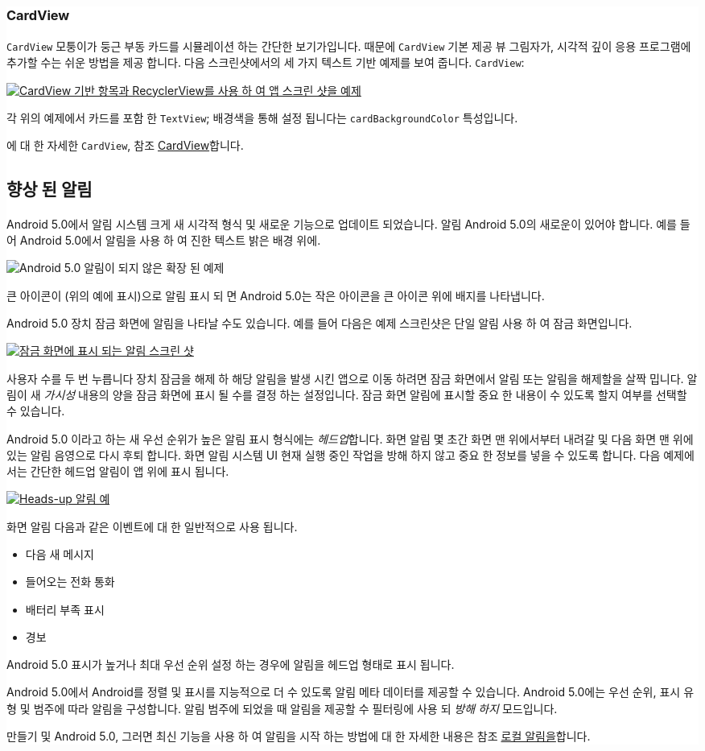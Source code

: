 <a name="cardview" />

### <a name="cardview"></a>CardView

`CardView` 모퉁이가 둥근 부동 카드를 시뮬레이션 하는 간단한 보기가입니다. 때문에 `CardView` 기본 제공 뷰 그림자가, 시각적 깊이 응용 프로그램에 추가할 수는 쉬운 방법을 제공 합니다. 다음 스크린샷에서의 세 가지 텍스트 기반 예제를 보여 줍니다. `CardView`:

[![CardView 기반 항목과 RecyclerView를 사용 하 여 앱 스크린 샷을 예제](lollipop-images/recyclerview-cardview-sml.png)](lollipop-images/recyclerview-cardview.png)

각 위의 예제에서 카드를 포함 한 `TextView`; 배경색을 통해 설정 됩니다는 `cardBackgroundColor` 특성입니다.

에 대 한 자세한 `CardView`, 참조 [CardView](~/android/user-interface/controls/card-view.md)합니다.

<a name="enhanced" />

## <a name="enhanced-notifications"></a>향상 된 알림

Android 5.0에서 알림 시스템 크게 새 시각적 형식 및 새로운 기능으로 업데이트 되었습니다. 알림 Android 5.0의 새로운이 있어야 합니다. 예를 들어 Android 5.0에서 알림을 사용 하 여 진한 텍스트 밝은 배경 위에.

![Android 5.0 알림이 되지 않은 확장 된 예제](lollipop-images/expanded-notification-contracted.png)

큰 아이콘이 (위의 예에 표시)으로 알림 표시 되 면 Android 5.0는 작은 아이콘을 큰 아이콘 위에 배지를 나타냅니다. 

Android 5.0 장치 잠금 화면에 알림을 나타날 수도 있습니다.
예를 들어 다음은 예제 스크린샷은 단일 알림 사용 하 여 잠금 화면입니다.

[![잠금 화면에 표시 되는 알림 스크린 샷](lollipop-images/lockscreen-notification-sml.png)](lollipop-images/lockscreen-notification.png)

사용자 수를 두 번 누릅니다 장치 잠금을 해제 하 해당 알림을 발생 시킨 앱으로 이동 하려면 잠금 화면에서 알림 또는 알림을 해제할을 살짝 밉니다. 알림이 새 *가시성* 내용의 양을 잠금 화면에 표시 될 수를 결정 하는 설정입니다. 잠금 화면 알림에 표시할 중요 한 내용이 수 있도록 할지 여부를 선택할 수 있습니다.

Android 5.0 이라고 하는 새 우선 순위가 높은 알림 표시 형식에는 *헤드업*합니다. 화면 알림 몇 초간 화면 맨 위에서부터 내려갈 및 다음 화면 맨 위에 있는 알림 음영으로 다시 후퇴 합니다. 화면 알림 시스템 UI 현재 실행 중인 작업을 방해 하지 않고 중요 한 정보를 넣을 수 있도록 합니다. 다음 예제에서는 간단한 헤드업 알림이 앱 위에 표시 됩니다.

[![Heads-up 알림 예](lollipop-images/heads-up-notification-sml.png)](lollipop-images/heads-up-notification.png)

화면 알림 다음과 같은 이벤트에 대 한 일반적으로 사용 됩니다.

-   다음 새 메시지

-   들어오는 전화 통화

-   배터리 부족 표시

-   경보

Android 5.0 표시가 높거나 최대 우선 순위 설정 하는 경우에 알림을 헤드업 형태로 표시 됩니다.

Android 5.0에서 Android를 정렬 및 표시를 지능적으로 더 수 있도록 알림 메타 데이터를 제공할 수 있습니다. Android 5.0에는 우선 순위, 표시 유형 및 범주에 따라 알림을 구성합니다.
알림 범주에 되었을 때 알림을 제공할 수 필터링에 사용 되 *방해 하지* 모드입니다.

만들기 및 Android 5.0, 그러면 최신 기능을 사용 하 여 알림을 시작 하는 방법에 대 한 자세한 내용은 참조 [로컬 알림을](~/android/app-fundamentals/notifications/local-notifications.md)합니다.
